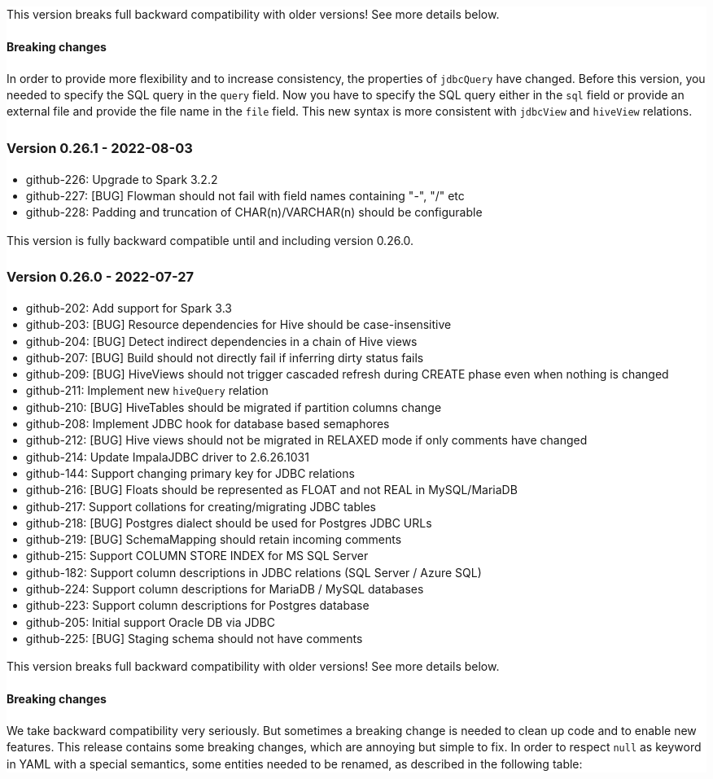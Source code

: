 This version breaks full backward compatibility with older versions! See more details below.

#### Breaking changes

In order to provide more flexibility and to increase consistency, the properties of `jdbcQuery` have changed. Before
this version, you needed to specify the SQL query in the `query` field. Now you have to specify the SQL query either
in the `sql` field or provide an external file and provide the file name in the `file` field. This new syntax is more
consistent with `jdbcView` and `hiveView` relations.


### Version 0.26.1 - 2022-08-03

* github-226: Upgrade to Spark 3.2.2
* github-227: [BUG] Flowman should not fail with field names containing "-", "/" etc
* github-228: Padding and truncation of CHAR(n)/VARCHAR(n) should be configurable

This version is fully backward compatible until and including version 0.26.0.


### Version 0.26.0 - 2022-07-27

* github-202: Add support for Spark 3.3
* github-203: [BUG] Resource dependencies for Hive should be case-insensitive
* github-204: [BUG] Detect indirect dependencies in a chain of Hive views
* github-207: [BUG] Build should not directly fail if inferring dirty status fails
* github-209: [BUG] HiveViews should not trigger cascaded refresh during CREATE phase even when nothing is changed
* github-211: Implement new `hiveQuery` relation
* github-210: [BUG] HiveTables should be migrated if partition columns change
* github-208: Implement JDBC hook for database based semaphores
* github-212: [BUG] Hive views should not be migrated in RELAXED mode if only comments have changed
* github-214: Update ImpalaJDBC driver to 2.6.26.1031
* github-144: Support changing primary key for JDBC relations
* github-216: [BUG] Floats should be represented as FLOAT and not REAL in MySQL/MariaDB
* github-217: Support collations for creating/migrating JDBC tables
* github-218: [BUG] Postgres dialect should be used for Postgres JDBC URLs
* github-219: [BUG] SchemaMapping should retain incoming comments
* github-215: Support COLUMN STORE INDEX for MS SQL Server
* github-182: Support column descriptions in JDBC relations (SQL Server / Azure SQL)
* github-224: Support column descriptions for MariaDB / MySQL databases
* github-223: Support column descriptions for Postgres database
* github-205: Initial support Oracle DB via JDBC
* github-225: [BUG] Staging schema should not have comments

This version breaks full backward compatibility with older versions! See more details below.

#### Breaking changes

We take backward compatibility very seriously. But sometimes a breaking change is needed to clean up code and to
enable new features. This release contains some breaking changes, which are annoying but simple to fix.
In order to respect `null` as keyword in YAML with a special semantics, some entities needed to be renamed, as
described in the following table:
